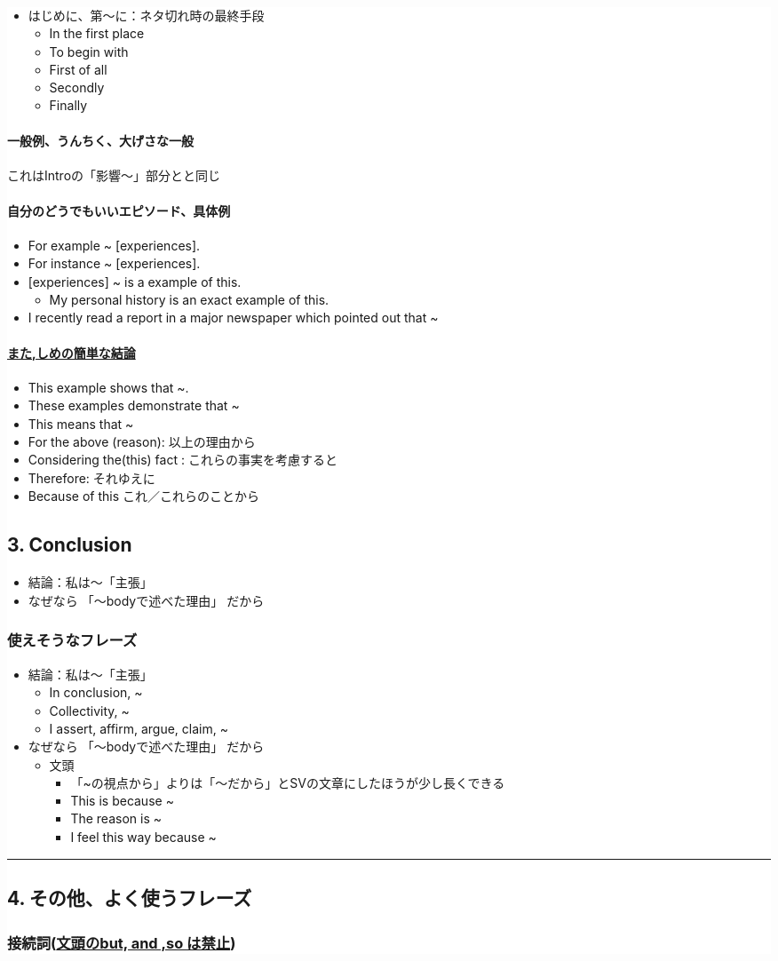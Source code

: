 * はじめに、第～に：ネタ切れ時の最終手段
  * In the first place
  * To begin with
  * First of all
  * Secondly
  * Finally

#### 一般例、うんちく、大げさな一般
これはIntroの「影響～」部分とと同じ

#### 自分のどうでもいいエピソード、具体例

* For example ~ [experiences].
* For instance ~ [experiences].
* [experiences]  ~ is a example of this.
  * My personal history is an exact example of this. 
* I recently read a report in a major newspaper which pointed out that ~

#### [また,しめの簡単な結論](https://eikaiwa.dmm.com/uknow/questions/28910/)
* This example shows that ~.
* These examples demonstrate that ~
* This means that ~
* For the above (reason):  以上の理由から
* Considering the(this) fact :  これらの事実を考慮すると
* Therefore: それゆえに
* Because of this これ／これらのことから


## 3. Conclusion
* 結論：私は～「主張」
* なぜなら 「～bodyで述べた理由」 だから
### 使えそうなフレーズ
* 結論：私は～「主張」
  * In conclusion, ~
  * Collectivity, ~
  * I assert, affirm, argue, claim, ~
* なぜなら 「～bodyで述べた理由」 だから
  * 文頭
    *  「~の視点から」よりは「～だから」とSVの文章にしたほうが少し長くできる
    * This is because ~
    * The reason is ~
    * I feel this way because ~
  



---

## 4. その他、よく使うフレーズ

### 接続詞([文頭のbut, and ,so は禁止](http://lsdkawamo.cocolog-nifty.com/blog/2013/02/post-ab98.html))


[^quoted from]: https://www.toeflresources.com/sample-toefl-essays/sample-toefl-essays-x